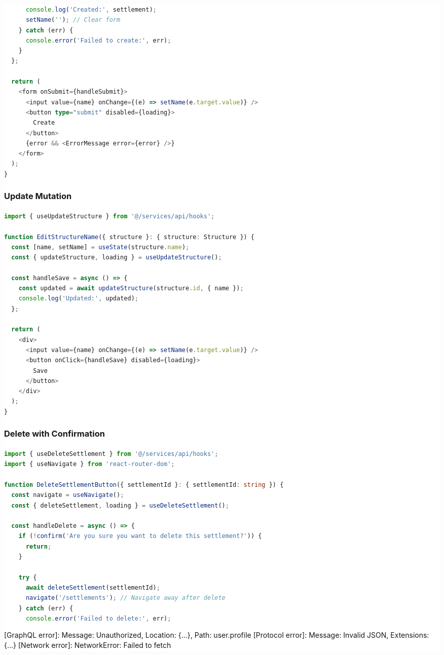 ```typescript
      console.log('Created:', settlement);
      setName(''); // Clear form
    } catch (err) {
      console.error('Failed to create:', err);
    }
  };

  return (
    <form onSubmit={handleSubmit}>
      <input value={name} onChange={(e) => setName(e.target.value)} />
      <button type="submit" disabled={loading}>
        Create
      </button>
      {error && <ErrorMessage error={error} />}
    </form>
  );
}
```

### Update Mutation

```typescript
import { useUpdateStructure } from '@/services/api/hooks';

function EditStructureName({ structure }: { structure: Structure }) {
  const [name, setName] = useState(structure.name);
  const { updateStructure, loading } = useUpdateStructure();

  const handleSave = async () => {
    const updated = await updateStructure(structure.id, { name });
    console.log('Updated:', updated);
  };

  return (
    <div>
      <input value={name} onChange={(e) => setName(e.target.value)} />
      <button onClick={handleSave} disabled={loading}>
        Save
      </button>
    </div>
  );
}
```

### Delete with Confirmation

```typescript
import { useDeleteSettlement } from '@/services/api/hooks';
import { useNavigate } from 'react-router-dom';

function DeleteSettlementButton({ settlementId }: { settlementId: string }) {
  const navigate = useNavigate();
  const { deleteSettlement, loading } = useDeleteSettlement();

  const handleDelete = async () => {
    if (!confirm('Are you sure you want to delete this settlement?')) {
      return;
    }

    try {
      await deleteSettlement(settlementId);
      navigate('/settlements'); // Navigate away after delete
    } catch (err) {
      console.error('Failed to delete:', err);
```

[GraphQL error]: Message: Unauthorized, Location: {...}, Path: user.profile
[Protocol error]: Message: Invalid JSON, Extensions: {...}
[Network error]: NetworkError: Failed to fetch